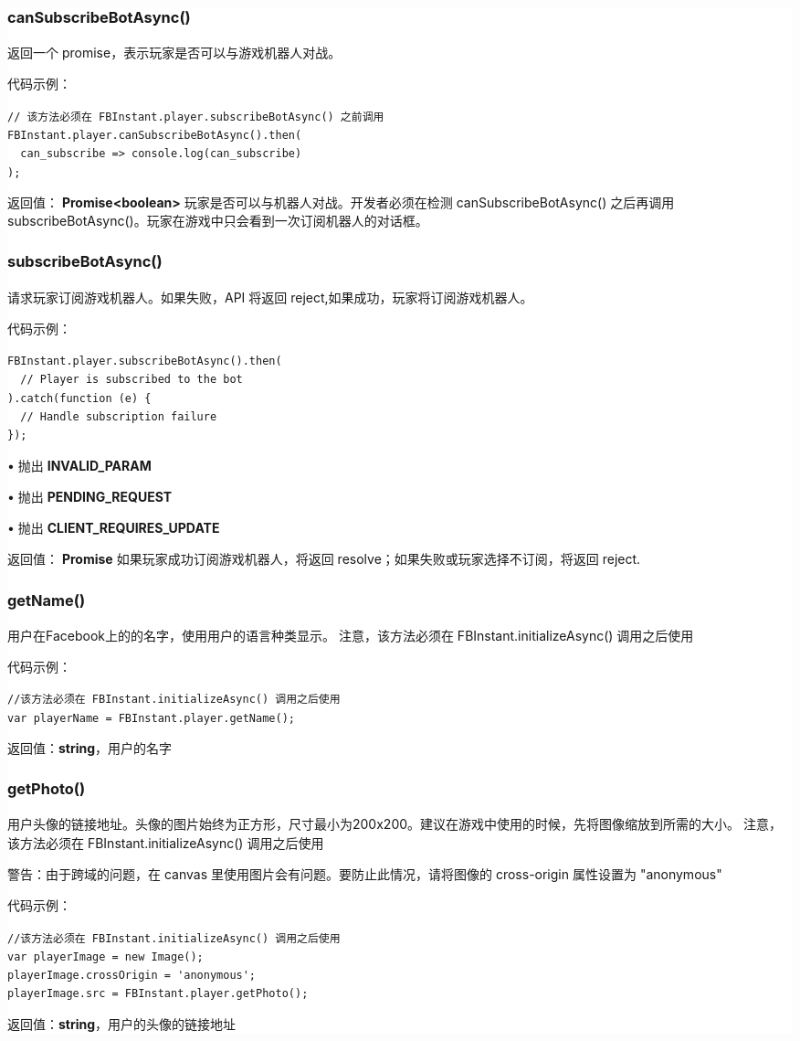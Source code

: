 ### canSubscribeBotAsync()
返回一个 promise，表示玩家是否可以与游戏机器人对战。

代码示例：

```
// 该方法必须在 FBInstant.player.subscribeBotAsync() 之前调用
FBInstant.player.canSubscribeBotAsync().then(
  can_subscribe => console.log(can_subscribe)
);
```
返回值： **Promise&lt;boolean>** 玩家是否可以与机器人对战。开发者必须在检测 canSubscribeBotAsync() 之后再调用 subscribeBotAsync()。玩家在游戏中只会看到一次订阅机器人的对话框。

### subscribeBotAsync()
请求玩家订阅游戏机器人。如果失败，API 将返回 reject,如果成功，玩家将订阅游戏机器人。

代码示例：

```
FBInstant.player.subscribeBotAsync().then(
  // Player is subscribed to the bot
).catch(function (e) {
  // Handle subscription failure
});
```
•	抛出 **INVALID_PARAM**

•	抛出 **PENDING_REQUEST**

•	抛出 **CLIENT_REQUIRES_UPDATE**

返回值： **Promise** 如果玩家成功订阅游戏机器人，将返回 resolve；如果失败或玩家选择不订阅，将返回 reject.

### getName()
用户在Facebook上的的名字，使用用户的语言种类显示。
注意，该方法必须在 FBInstant.initializeAsync() 调用之后使用

代码示例：

```
//该方法必须在 FBInstant.initializeAsync() 调用之后使用
var playerName = FBInstant.player.getName();
```
返回值：**string**，用户的名字

### getPhoto()
用户头像的链接地址。头像的图片始终为正方形，尺寸最小为200x200。建议在游戏中使用的时候，先将图像缩放到所需的大小。
注意，该方法必须在 FBInstant.initializeAsync() 调用之后使用

警告：由于跨域的问题，在 canvas 里使用图片会有问题。要防止此情况，请将图像的 cross-origin 属性设置为 "anonymous"

代码示例：

```
//该方法必须在 FBInstant.initializeAsync() 调用之后使用
var playerImage = new Image();
playerImage.crossOrigin = 'anonymous';
playerImage.src = FBInstant.player.getPhoto();
```
返回值：**string**，用户的头像的链接地址
